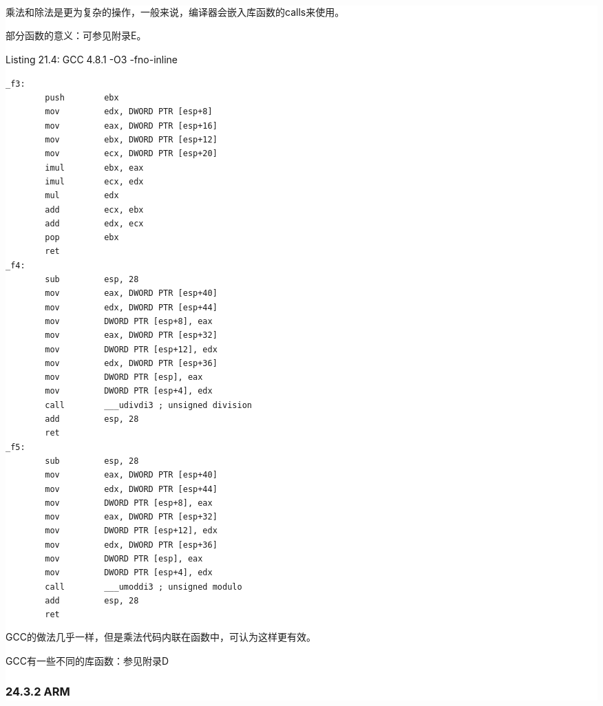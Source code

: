 乘法和除法是更为复杂的操作，一般来说，编译器会嵌入库函数的calls来使用。

部分函数的意义：可参见附录E。

Listing 21.4: GCC 4.8.1 -O3 -fno-inline

```
_f3:
        push        ebx
        mov         edx, DWORD PTR [esp+8]
        mov         eax, DWORD PTR [esp+16]
        mov         ebx, DWORD PTR [esp+12]
        mov         ecx, DWORD PTR [esp+20]
        imul        ebx, eax
        imul        ecx, edx
        mul         edx
        add         ecx, ebx
        add         edx, ecx
        pop         ebx
        ret
_f4:
        sub         esp, 28
        mov         eax, DWORD PTR [esp+40]
        mov         edx, DWORD PTR [esp+44]
        mov         DWORD PTR [esp+8], eax
        mov         eax, DWORD PTR [esp+32]
        mov         DWORD PTR [esp+12], edx
        mov         edx, DWORD PTR [esp+36]
        mov         DWORD PTR [esp], eax
        mov         DWORD PTR [esp+4], edx
        call        ___udivdi3 ; unsigned division
        add         esp, 28
        ret
_f5:
        sub         esp, 28
        mov         eax, DWORD PTR [esp+40]
        mov         edx, DWORD PTR [esp+44]
        mov         DWORD PTR [esp+8], eax
        mov         eax, DWORD PTR [esp+32]
        mov         DWORD PTR [esp+12], edx
        mov         edx, DWORD PTR [esp+36]
        mov         DWORD PTR [esp], eax
        mov         DWORD PTR [esp+4], edx
        call        ___umoddi3 ; unsigned modulo
        add         esp, 28
        ret
```

GCC的做法几乎一样，但是乘法代码内联在函数中，可认为这样更有效。

GCC有一些不同的库函数：参见附录D

### 24.3.2 ARM
